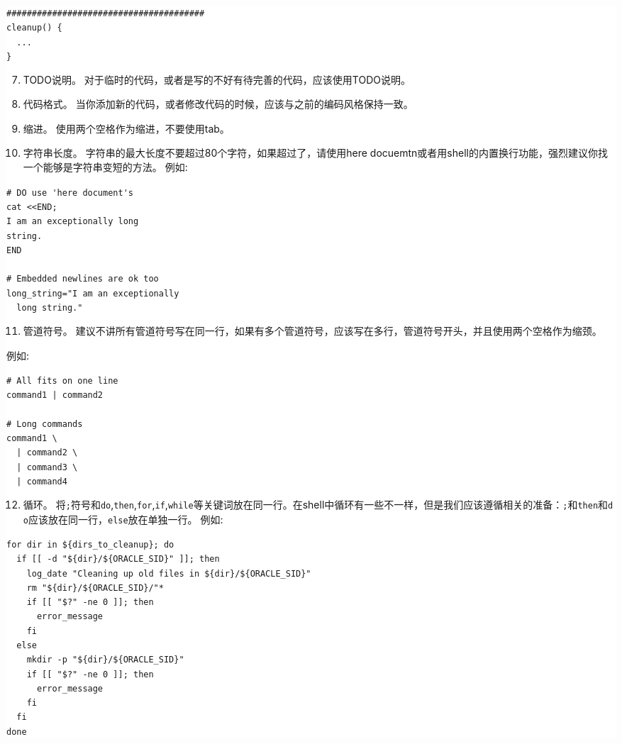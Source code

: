 ```shell
#######################################
cleanup() {
  ...
}
```
7. TODO说明。
对于临时的代码，或者是写的不好有待完善的代码，应该使用TODO说明。


8. 代码格式。
当你添加新的代码，或者修改代码的时候，应该与之前的编码风格保持一致。

9. 缩进。
使用两个空格作为缩进，不要使用tab。

10. 字符串长度。
字符串的最大长度不要超过80个字符，如果超过了，请使用here docuemtn或者用shell的内置换行功能，强烈建议你找一个能够是字符串变短的方法。
例如:
```shell
# DO use 'here document's
cat <<END;
I am an exceptionally long
string.
END

# Embedded newlines are ok too
long_string="I am an exceptionally
  long string."
``` 

11. 管道符号。
建议不讲所有管道符号写在同一行，如果有多个管道符号，应该写在多行，管道符号开头，并且使用两个空格作为缩颈。

例如:
```shell
# All fits on one line
command1 | command2

# Long commands
command1 \
  | command2 \
  | command3 \
  | command4
```

12. 循环。
将`;`符号和`do`,`then`,`for`,`if`,`while`等关键词放在同一行。在shell中循环有一些不一样，但是我们应该遵循相关的准备：`;`和`then`和`do`应该放在同一行，`else`放在单独一行。
例如:
```shell
for dir in ${dirs_to_cleanup}; do
  if [[ -d "${dir}/${ORACLE_SID}" ]]; then
    log_date "Cleaning up old files in ${dir}/${ORACLE_SID}"
    rm "${dir}/${ORACLE_SID}/"*
    if [[ "$?" -ne 0 ]]; then
      error_message
    fi
  else
    mkdir -p "${dir}/${ORACLE_SID}"
    if [[ "$?" -ne 0 ]]; then
      error_message
    fi
  fi
done
```
